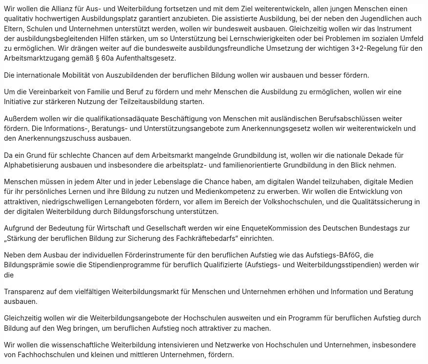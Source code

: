 Wir wollen die Allianz für Aus- und Weiterbildung fortsetzen und mit dem
Ziel weiterentwickeln, allen jungen Menschen einen qualitativ
hochwertigen Ausbildungsplatz garantiert anzubieten. Die assistierte
Ausbildung, bei der neben den Jugendlichen auch Eltern, Schulen und
Unternehmen unterstützt werden, wollen wir bundesweit ausbauen.
Gleichzeitig wollen wir das Instrument der ausbildungsbegleitenden
Hilfen stärken, um so Unterstützung bei Lernschwierigkeiten oder bei
Problemen im sozialen Umfeld zu ermöglichen. Wir drängen weiter auf die
bundesweite ausbildungsfreundliche Umsetzung der wichtigen 3+2-Regelung
für den Arbeitsmarktzugang gemäß § 60a Aufenthaltsgesetz.

Die internationale Mobilität von Auszubildenden der beruflichen Bildung
wollen wir ausbauen und besser fördern.

Um die Vereinbarkeit von Familie und Beruf zu fördern und mehr Menschen
die Ausbildung zu ermöglichen, wollen wir eine Initiative zur stärkeren
Nutzung der Teilzeitausbildung starten.

Außerdem wollen wir die qualifikationsadäquate Beschäftigung von
Menschen mit ausländischen Berufsabschlüssen weiter fördern. Die
Informations-, Beratungs- und Unterstützungsangebote zum
Anerkennungsgesetz wollen wir weiterentwickeln und den
Anerkennungszuschuss ausbauen.

Da ein Grund für schlechte Chancen auf dem Arbeitsmarkt mangelnde
Grundbildung ist, wollen wir die nationale Dekade für Alphabetisierung
ausbauen und insbesondere die arbeitsplatz- und familienorientierte
Grundbildung in den Blick nehmen.

Menschen müssen in jedem Alter und in jeder Lebenslage die Chance haben,
am digitalen Wandel teilzuhaben, digitale Medien für ihr persönliches
Lernen und ihre Bildung zu nutzen und Medienkompetenz zu erwerben. Wir
wollen die Entwicklung von attraktiven, niedrigschwelligen Lernangeboten
fördern, vor allem im Bereich der Volkshochschulen, und die
Qualitätssicherung in der digitalen Weiterbildung durch
Bildungsforschung unterstützen.

Aufgrund der Bedeutung für Wirtschaft und Gesellschaft werden wir eine
EnqueteKommission des Deutschen Bundestags zur „Stärkung der beruflichen
Bildung zur Sicherung des Fachkräftebedarfs“ einrichten.

Neben dem Ausbau der individuellen Förderinstrumente für den beruflichen
Aufstieg wie das Aufstiegs-BAföG, die Bildungsprämie sowie die
Stipendienprogramme für beruflich Qualifizierte (Aufstiegs- und
Weiterbildungsstipendien) werden wir die

Transparenz auf dem vielfältigen Weiterbildungsmarkt für Menschen und
Unternehmen erhöhen und Information und Beratung ausbauen.

Gleichzeitig wollen wir die Weiterbildungsangebote der Hochschulen
ausweiten und ein Programm für beruflichen Aufstieg durch Bildung auf
den Weg bringen, um beruflichen Aufstieg noch attraktiver zu machen.

Wir wollen die wissenschaftliche Weiterbildung intensivieren und
Netzwerke von Hochschulen und Unternehmen, insbesondere von
Fachhochschulen und kleinen und mittleren Unternehmen, fördern.
